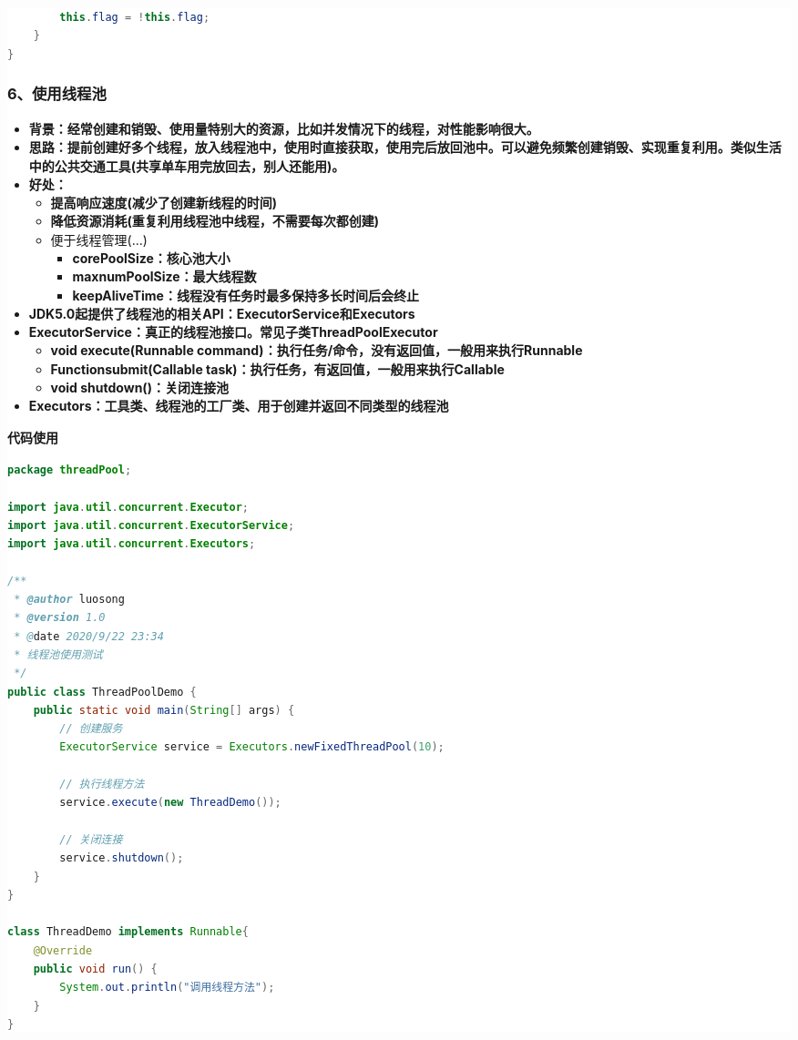 ```java
        this.flag = !this.flag;
    }
}
```

### **6、使用线程池**

- **背景：经常创建和销毁、使用量特别大的资源，比如并发情况下的线程，对性能影响很大。**
- **思路：提前创建好多个线程，放入线程池中，使用时直接获取，使用完后放回池中。可以避免频繁创建销毁、实现重复利用。类似生活中的公共交通工具(共享单车用完放回去，别人还能用)。**
- **好处：**
  - **提高响应速度(减少了创建新线程的时间)**
  - **降低资源消耗(重复利用线程池中线程，不需要每次都创建)**
  - 便于线程管理(…)
    - **corePoolSize：核心池大小**
    - **maxnumPoolSize：最大线程数**
    - **keepAliveTime：线程没有任务时最多保持多长时间后会终止**
- **JDK5.0起提供了线程池的相关API：ExecutorService和Executors**
- **ExecutorService：真正的线程池接口。常见子类ThreadPoolExecutor**
  - **void execute(Runnable command)：执行任务/命令，没有返回值，一般用来执行Runnable**
  - **Functionsubmit(Callable task)：执行任务，有返回值，一般用来执行Callable**
  - **void shutdown()：关闭连接池**
- **Executors：工具类、线程池的工厂类、用于创建并返回不同类型的线程池**

**代码使用**

```java
package threadPool;

import java.util.concurrent.Executor;
import java.util.concurrent.ExecutorService;
import java.util.concurrent.Executors;

/**
 * @author luosong
 * @version 1.0
 * @date 2020/9/22 23:34
 * 线程池使用测试
 */
public class ThreadPoolDemo {
    public static void main(String[] args) {
        // 创建服务
        ExecutorService service = Executors.newFixedThreadPool(10);

        // 执行线程方法
        service.execute(new ThreadDemo());

        // 关闭连接
        service.shutdown();
    }
}

class ThreadDemo implements Runnable{
    @Override
    public void run() {
        System.out.println("调用线程方法");
    }
}
```

